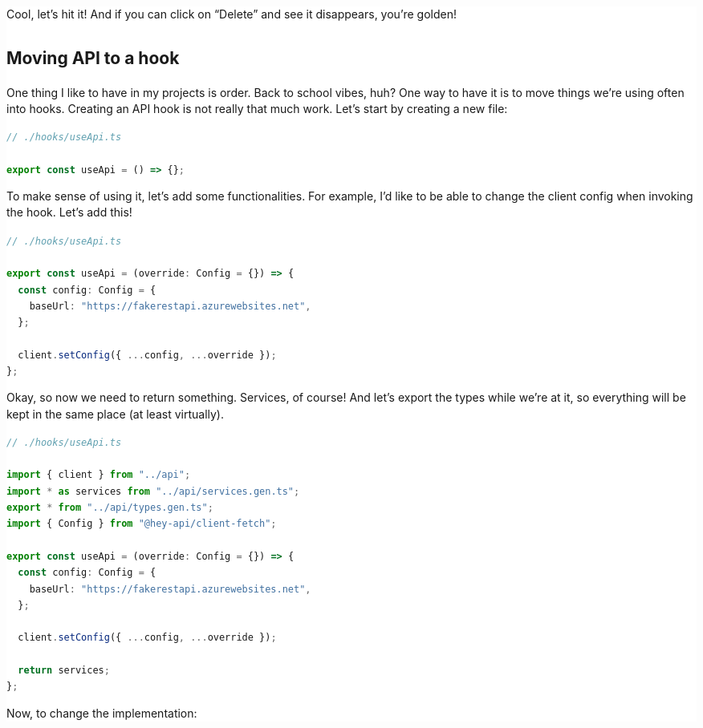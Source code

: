 Cool, let’s hit it! And if you can click on “Delete” and see it disappears,
you’re golden!

## Moving API to a hook

One thing I like to have in my projects is order. Back to school vibes, huh? One
way to have it is to move things we’re using often into hooks. Creating an API
hook is not really that much work. Let’s start by creating a new file:

```ts
// ./hooks/useApi.ts

export const useApi = () => {};
```

To make sense of using it, let’s add some functionalities. For example, I’d like
to be able to change the client config when invoking the hook. Let’s add this!

```ts
// ./hooks/useApi.ts

export const useApi = (override: Config = {}) => {
  const config: Config = {
    baseUrl: "https://fakerestapi.azurewebsites.net",
  };

  client.setConfig({ ...config, ...override });
};
```

Okay, so now we need to return something. Services, of course! And let’s export
the types while we’re at it, so everything will be kept in the same place (at
least virtually).

```ts
// ./hooks/useApi.ts

import { client } from "../api";
import * as services from "../api/services.gen.ts";
export * from "../api/types.gen.ts";
import { Config } from "@hey-api/client-fetch";

export const useApi = (override: Config = {}) => {
  const config: Config = {
    baseUrl: "https://fakerestapi.azurewebsites.net",
  };

  client.setConfig({ ...config, ...override });

  return services;
};
```

Now, to change the implementation:
